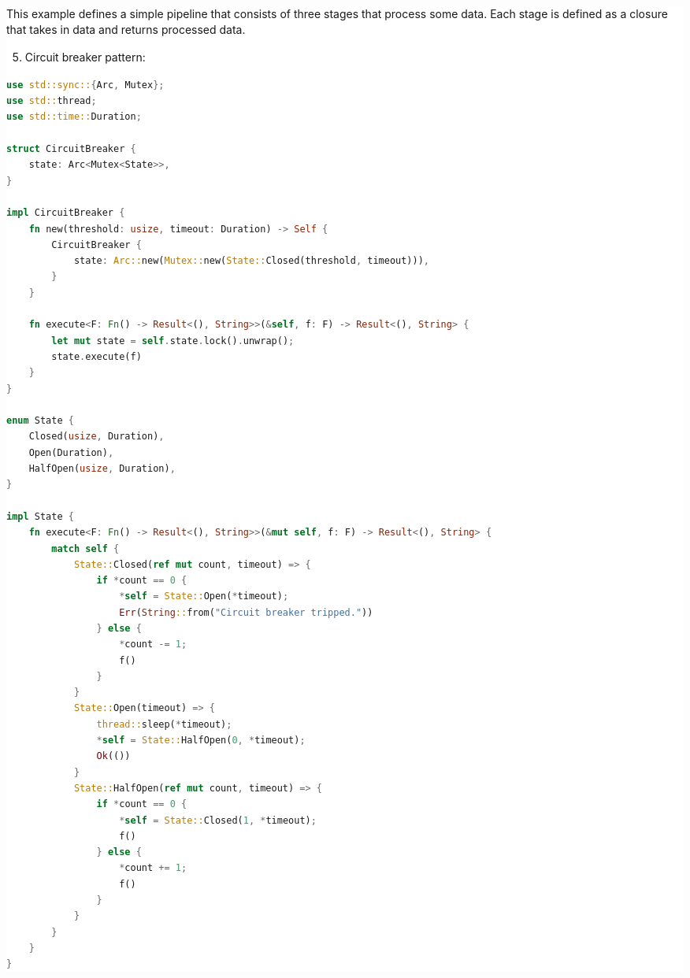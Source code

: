 This example defines a simple pipeline that
consists of three stages that process some
data. Each stage is defined as a closure that
takes in data and returns processed data.

5. Circuit breaker pattern:

```rust
use std::sync::{Arc, Mutex};
use std::thread;
use std::time::Duration;

struct CircuitBreaker {
    state: Arc<Mutex<State>>,
}

impl CircuitBreaker {
    fn new(threshold: usize, timeout: Duration) -> Self {
        CircuitBreaker {
            state: Arc::new(Mutex::new(State::Closed(threshold, timeout))),
        }
    }

    fn execute<F: Fn() -> Result<(), String>>(&self, f: F) -> Result<(), String> {
        let mut state = self.state.lock().unwrap();
        state.execute(f)
    }
}

enum State {
    Closed(usize, Duration),
    Open(Duration),
    HalfOpen(usize, Duration),
}

impl State {
    fn execute<F: Fn() -> Result<(), String>>(&mut self, f: F) -> Result<(), String> {
        match self {
            State::Closed(ref mut count, timeout) => {
                if *count == 0 {
                    *self = State::Open(*timeout);
                    Err(String::from("Circuit breaker tripped."))
                } else {
                    *count -= 1;
                    f()
                }
            }
            State::Open(timeout) => {
                thread::sleep(*timeout);
                *self = State::HalfOpen(0, *timeout);
                Ok(())
            }
            State::HalfOpen(ref mut count, timeout) => {
                if *count == 0 {
                    *self = State::Closed(1, *timeout);
                    f()
                } else {
                    *count += 1;
                    f()
                }
            }
        }
    }
}

```